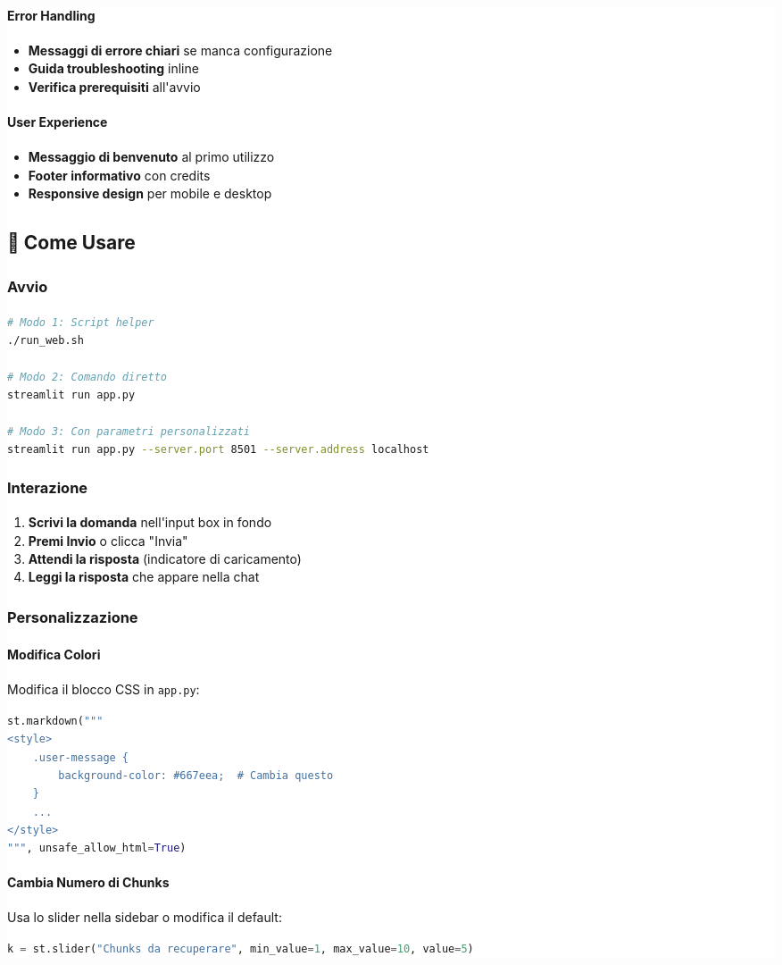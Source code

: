 #### Error Handling
- **Messaggi di errore chiari** se manca configurazione
- **Guida troubleshooting** inline
- **Verifica prerequisiti** all'avvio

#### User Experience
- **Messaggio di benvenuto** al primo utilizzo
- **Footer informativo** con credits
- **Responsive design** per mobile e desktop

## 🎯 Come Usare

### Avvio

```bash
# Modo 1: Script helper
./run_web.sh

# Modo 2: Comando diretto
streamlit run app.py

# Modo 3: Con parametri personalizzati
streamlit run app.py --server.port 8501 --server.address localhost
```

### Interazione

1. **Scrivi la domanda** nell'input box in fondo
2. **Premi Invio** o clicca "Invia"
3. **Attendi la risposta** (indicatore di caricamento)
4. **Leggi la risposta** che appare nella chat

### Personalizzazione

#### Modifica Colori
Modifica il blocco CSS in `app.py`:
```python
st.markdown("""
<style>
    .user-message {
        background-color: #667eea;  # Cambia questo
    }
    ...
</style>
""", unsafe_allow_html=True)
```

#### Cambia Numero di Chunks
Usa lo slider nella sidebar o modifica il default:
```python
k = st.slider("Chunks da recuperare", min_value=1, max_value=10, value=5)
```
